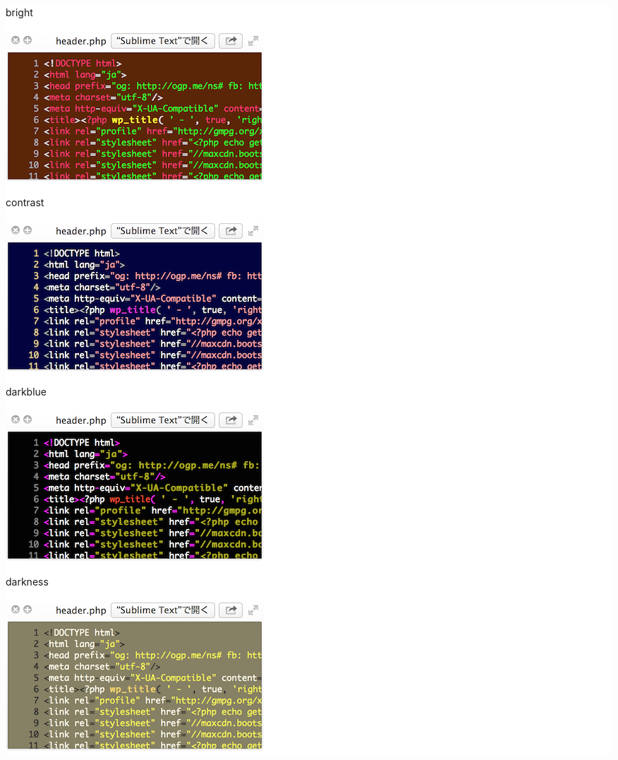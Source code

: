 bright

![](140908-540d7fd6963cc.png)

contrast

![](140908-540d7fd83e5a1.png)

darkblue

![](140908-540d7fda4e39f.png)

darkness

![](140908-540d7fdb25f23.png)
